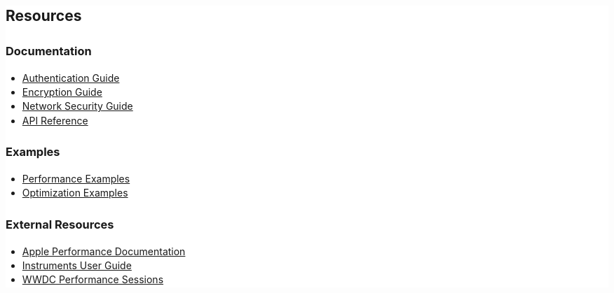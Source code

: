 ## Resources

### Documentation

- [Authentication Guide](AuthenticationGuide.md)
- [Encryption Guide](EncryptionGuide.md)
- [Network Security Guide](NetworkSecurityGuide.md)
- [API Reference](APIReference.md)

### Examples

- [Performance Examples](../Examples/PerformanceExamples/)
- [Optimization Examples](../Examples/OptimizationExamples/)

### External Resources

- [Apple Performance Documentation](https://developer.apple.com/performance/)
- [Instruments User Guide](https://developer.apple.com/library/archive/documentation/DeveloperTools/Conceptual/InstrumentsUserGuide/)
- [WWDC Performance Sessions](https://developer.apple.com/videos/performance/)
